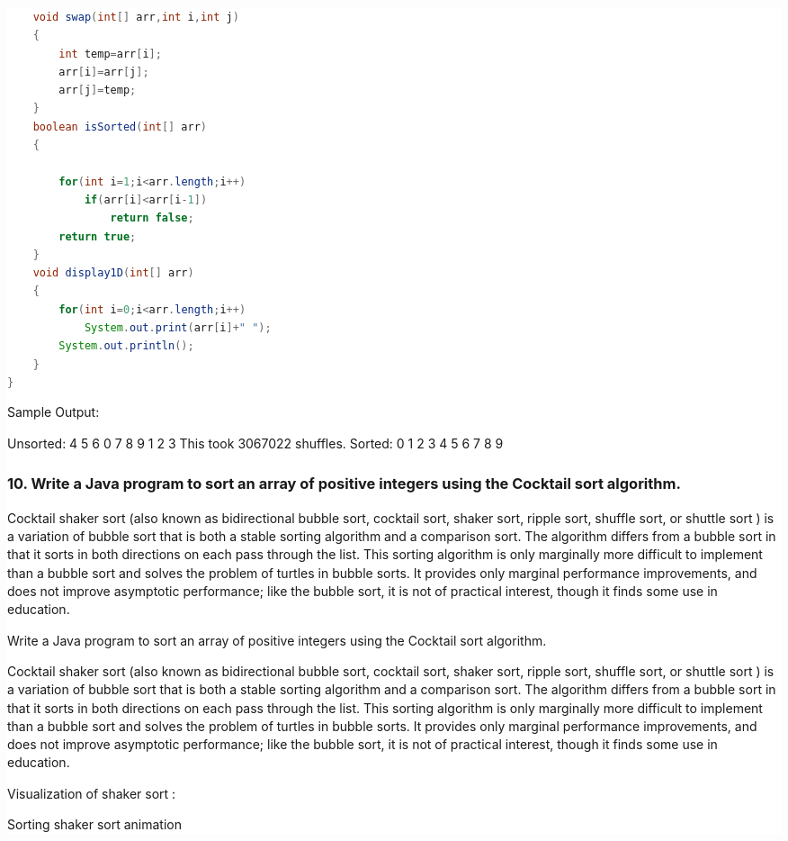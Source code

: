 ```java
	void swap(int[] arr,int i,int j)
	{
		int temp=arr[i];
		arr[i]=arr[j];
		arr[j]=temp;
	}
	boolean isSorted(int[] arr)
	{
 
		for(int i=1;i<arr.length;i++)
			if(arr[i]<arr[i-1])
				return false;
		return true;
	}
	void display1D(int[] arr)
	{
		for(int i=0;i<arr.length;i++)
			System.out.print(arr[i]+" ");
		System.out.println();
	} 
}
```
Sample Output:

Unsorted: 4 5 6 0 7 8 9 1 2 3 
This took 3067022 shuffles.
Sorted: 0 1 2 3 4 5 6 7 8 9 

### 10. Write a Java program to sort an array of positive integers using the Cocktail sort algorithm.

Cocktail shaker sort (also known as bidirectional bubble sort, cocktail sort, shaker sort, ripple sort, shuffle sort, or shuttle sort ) is a variation of bubble sort that is both a stable sorting algorithm and a comparison sort. The algorithm differs from a bubble sort in that it sorts in both directions on each pass through the list. This sorting algorithm is only marginally more difficult to implement than a bubble sort and solves the problem of turtles in bubble sorts. It provides only marginal performance improvements, and does not improve asymptotic performance; like the bubble sort, it is not of practical interest, though it finds some use in education.

Write a Java program to sort an array of positive integers using the Cocktail sort algorithm.

Cocktail shaker sort (also known as bidirectional bubble sort, cocktail sort, shaker sort, ripple sort, shuffle sort, or shuttle sort ) is a variation of bubble sort that is both a stable sorting algorithm and a comparison sort. The algorithm differs from a bubble sort in that it sorts in both directions on each pass through the list. This sorting algorithm is only marginally more difficult to implement than a bubble sort and solves the problem of turtles in bubble sorts. It provides only marginal performance improvements, and does not improve asymptotic performance; like the bubble sort, it is not of practical interest, though it finds some use in education.

Visualization of shaker sort :

Sorting shaker sort animation
